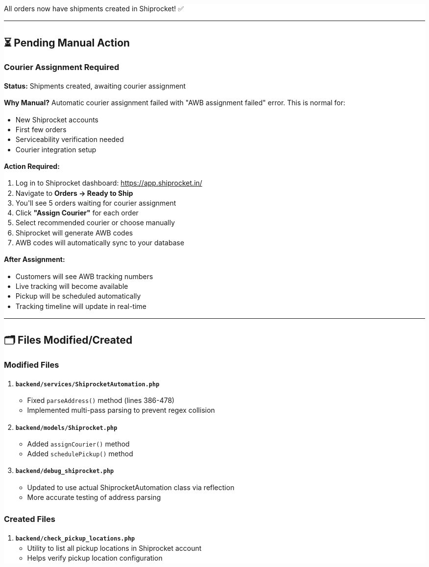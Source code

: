 All orders now have shipments created in Shiprocket! ✅

---

## ⏳ Pending Manual Action

### Courier Assignment Required
**Status:** Shipments created, awaiting courier assignment

**Why Manual?** Automatic courier assignment failed with "AWB assignment failed" error. This is normal for:
- New Shiprocket accounts
- First few orders
- Serviceability verification needed
- Courier integration setup

**Action Required:**
1. Log in to Shiprocket dashboard: https://app.shiprocket.in/
2. Navigate to **Orders → Ready to Ship**
3. You'll see 5 orders waiting for courier assignment
4. Click **"Assign Courier"** for each order
5. Select recommended courier or choose manually
6. Shiprocket will generate AWB codes
7. AWB codes will automatically sync to your database

**After Assignment:**
- Customers will see AWB tracking numbers
- Live tracking will become available
- Pickup will be scheduled automatically
- Tracking timeline will update in real-time

---

## 🗂️ Files Modified/Created

### Modified Files
1. **`backend/services/ShiprocketAutomation.php`**
   - Fixed `parseAddress()` method (lines 386-478)
   - Implemented multi-pass parsing to prevent regex collision

2. **`backend/models/Shiprocket.php`**
   - Added `assignCourier()` method
   - Added `schedulePickup()` method

3. **`backend/debug_shiprocket.php`**
   - Updated to use actual ShiprocketAutomation class via reflection
   - More accurate testing of address parsing

### Created Files
1. **`backend/check_pickup_locations.php`**
   - Utility to list all pickup locations in Shiprocket account
   - Helps verify pickup location configuration
